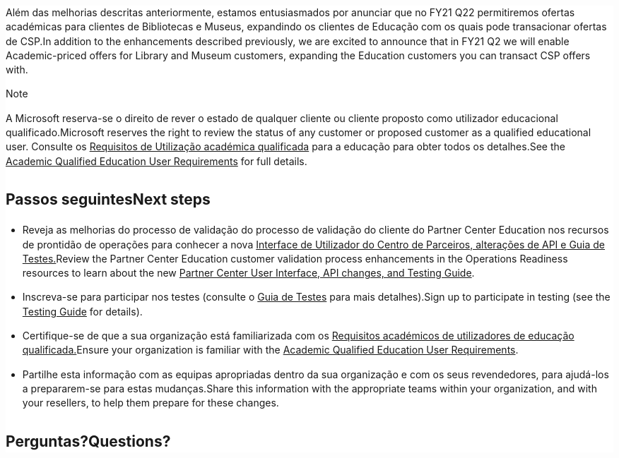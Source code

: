 <span data-ttu-id="eac7d-207">Além das melhorias descritas anteriormente, estamos entusiasmados por anunciar que no FY21 Q22 permitiremos ofertas académicas para clientes de Bibliotecas e Museus, expandindo os clientes de Educação com os quais pode transacionar ofertas de CSP.</span><span class="sxs-lookup"><span data-stu-id="eac7d-207">In addition to the enhancements described previously, we are excited to announce that in FY21 Q2 we will enable Academic-priced offers for Library and Museum customers, expanding the Education customers you can transact CSP offers with.</span></span> 

>[!Note]
> <span data-ttu-id="eac7d-208">A Microsoft reserva-se o direito de rever o estado de qualquer cliente ou cliente proposto como utilizador educacional qualificado.</span><span class="sxs-lookup"><span data-stu-id="eac7d-208">Microsoft reserves the right to review the status of any customer or proposed customer as a qualified educational user.</span></span> <span data-ttu-id="eac7d-209">Consulte os [Requisitos de Utilização académica qualificada](https://www.microsoftvolumelicensing.com/DocumentSearch.aspx?Mode=3&DocumentTypeId=7) para a educação para obter todos os detalhes.</span><span class="sxs-lookup"><span data-stu-id="eac7d-209">See the [Academic Qualified Education User Requirements](https://www.microsoftvolumelicensing.com/DocumentSearch.aspx?Mode=3&DocumentTypeId=7) for full details.</span></span> 

## <a name="next-steps"></a><span data-ttu-id="eac7d-210">Passos seguintes</span><span class="sxs-lookup"><span data-stu-id="eac7d-210">Next steps</span></span>

- <span data-ttu-id="eac7d-211">Reveja as melhorias do processo de validação do processo de validação do cliente do Partner Center Education nos recursos de prontidão de operações para conhecer a nova [Interface de Utilizador do Centro de Parceiros, alterações de API e Guia de Testes.](https://partner.microsoft.com/resources/collection/partner-center-edu-validation-enhancements#/)</span><span class="sxs-lookup"><span data-stu-id="eac7d-211">Review the Partner Center Education customer validation process enhancements in the Operations Readiness resources to learn about the new [Partner Center User Interface, API changes, and Testing Guide](https://partner.microsoft.com/resources/collection/partner-center-edu-validation-enhancements#/).</span></span> 

- <span data-ttu-id="eac7d-212">Inscreva-se para participar nos testes (consulte o [Guia de Testes](https://partner.microsoft.com/resources/collection/partner-center-edu-validation-enhancements#/) para mais detalhes).</span><span class="sxs-lookup"><span data-stu-id="eac7d-212">Sign up to participate in testing (see the [Testing Guide](https://partner.microsoft.com/resources/collection/partner-center-edu-validation-enhancements#/) for details).</span></span> 

- <span data-ttu-id="eac7d-213">Certifique-se de que a sua organização está familiarizada com os [Requisitos académicos de utilizadores de educação qualificada.](https://www.microsoftvolumelicensing.com/DocumentSearch.aspx?Mode=3&DocumentTypeId=7)</span><span class="sxs-lookup"><span data-stu-id="eac7d-213">Ensure your organization is familiar with the [Academic Qualified Education User Requirements](https://www.microsoftvolumelicensing.com/DocumentSearch.aspx?Mode=3&DocumentTypeId=7).</span></span> 

- <span data-ttu-id="eac7d-214">Partilhe esta informação com as equipas apropriadas dentro da sua organização e com os seus revendedores, para ajudá-los a prepararem-se para estas mudanças.</span><span class="sxs-lookup"><span data-stu-id="eac7d-214">Share this information with the appropriate teams within your organization, and with your resellers, to help them prepare for these changes.</span></span> 

## <a name="questions"></a><span data-ttu-id="eac7d-215">Perguntas?</span><span class="sxs-lookup"><span data-stu-id="eac7d-215">Questions?</span></span>
